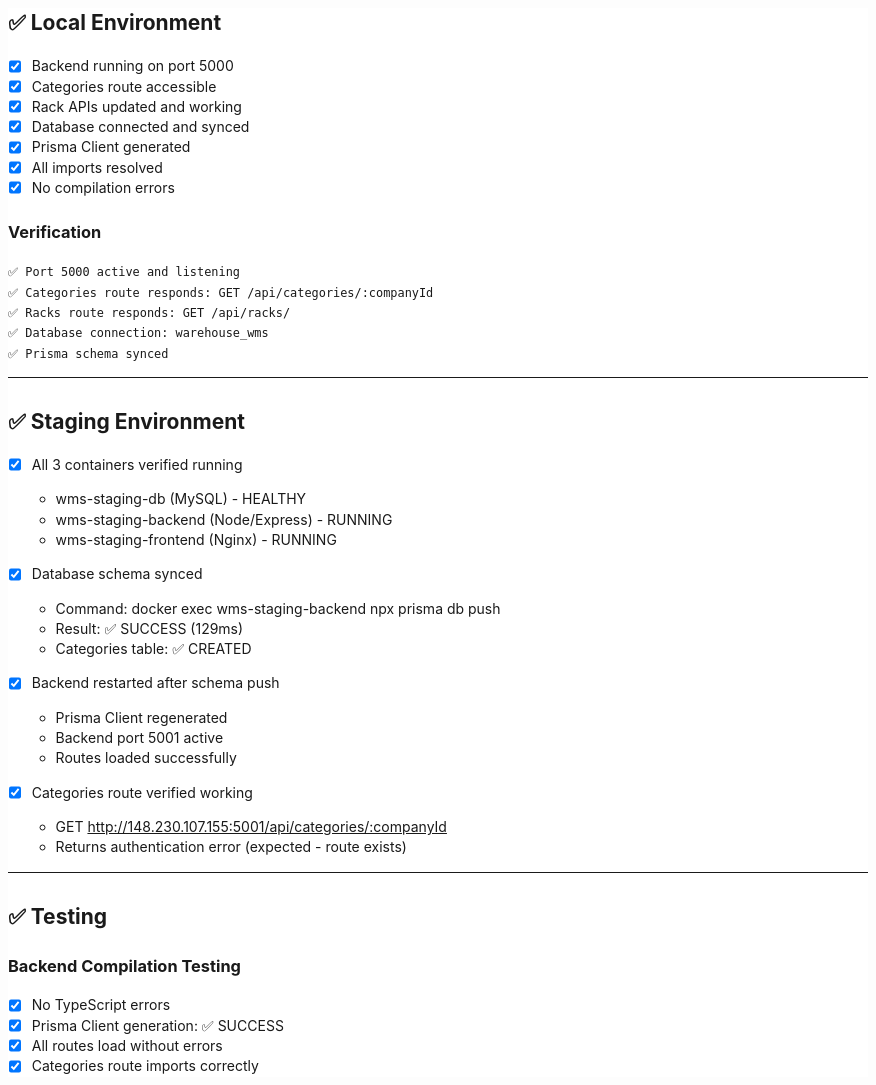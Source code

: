 
## ✅ Local Environment

- [x] Backend running on port 5000
- [x] Categories route accessible
- [x] Rack APIs updated and working
- [x] Database connected and synced
- [x] Prisma Client generated
- [x] All imports resolved
- [x] No compilation errors

### Verification
```bash
✅ Port 5000 active and listening
✅ Categories route responds: GET /api/categories/:companyId
✅ Racks route responds: GET /api/racks/
✅ Database connection: warehouse_wms
✅ Prisma schema synced
```

---

## ✅ Staging Environment

- [x] All 3 containers verified running
  - wms-staging-db (MySQL) - HEALTHY
  - wms-staging-backend (Node/Express) - RUNNING
  - wms-staging-frontend (Nginx) - RUNNING

- [x] Database schema synced
  - Command: docker exec wms-staging-backend npx prisma db push
  - Result: ✅ SUCCESS (129ms)
  - Categories table: ✅ CREATED

- [x] Backend restarted after schema push
  - Prisma Client regenerated
  - Backend port 5001 active
  - Routes loaded successfully

- [x] Categories route verified working
  - GET http://148.230.107.155:5001/api/categories/:companyId
  - Returns authentication error (expected - route exists)

---

## ✅ Testing

### Backend Compilation Testing
- [x] No TypeScript errors
- [x] Prisma Client generation: ✅ SUCCESS
- [x] All routes load without errors
- [x] Categories route imports correctly
